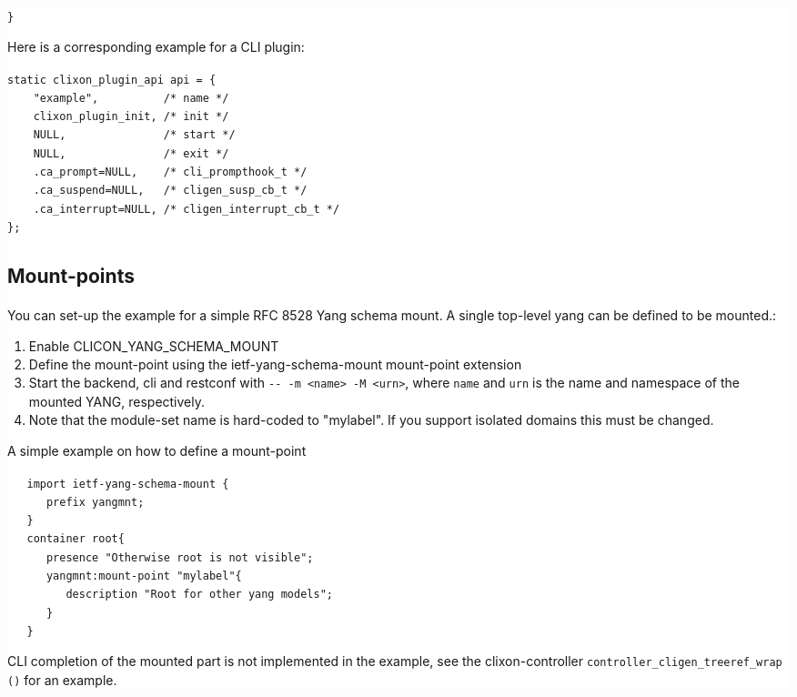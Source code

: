 ```
}
```

Here is a corresponding example for a CLI plugin:
```
static clixon_plugin_api api = {
    "example",          /* name */
    clixon_plugin_init, /* init */
    NULL,               /* start */
    NULL,               /* exit */
    .ca_prompt=NULL,    /* cli_prompthook_t */
    .ca_suspend=NULL,   /* cligen_susp_cb_t */
    .ca_interrupt=NULL, /* cligen_interrupt_cb_t */
};
```

## Mount-points

You can set-up the example for a simple RFC 8528 Yang schema mount. A single top-level yang can be defined to be mounted.:

1. Enable CLICON_YANG_SCHEMA_MOUNT
2. Define the mount-point using the ietf-yang-schema-mount mount-point extension
3. Start the backend, cli and restconf with `-- -m <name> -M <urn>`, where `name` and `urn` is the name and namespace of the mounted YANG, respectively.
4. Note that the module-set name is hard-coded to "mylabel". If you support isolated domains this must be changed.

A simple example on how to define a mount-point
```
   import ietf-yang-schema-mount {
      prefix yangmnt;
   }
   container root{
      presence "Otherwise root is not visible";
      yangmnt:mount-point "mylabel"{
         description "Root for other yang models";
      }
   }
```

CLI completion of the mounted part is not implemented in the example, see the
clixon-controller `controller_cligen_treeref_wrap()` for an example.